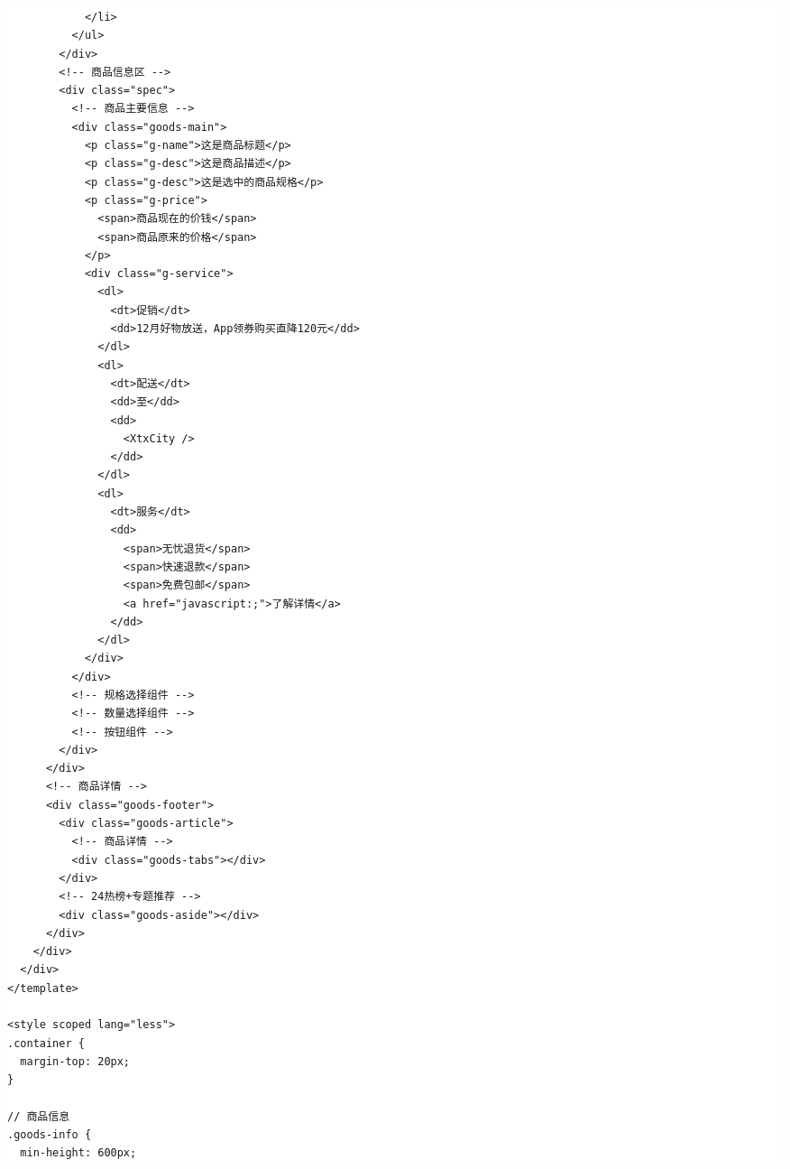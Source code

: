 ```vue
            </li>
          </ul>
        </div>
        <!-- 商品信息区 -->
        <div class="spec">
          <!-- 商品主要信息 -->
          <div class="goods-main">
            <p class="g-name">这是商品标题</p>
            <p class="g-desc">这是商品描述</p>
            <p class="g-desc">这是选中的商品规格</p>
            <p class="g-price">
              <span>商品现在的价钱</span>
              <span>商品原来的价格</span>
            </p>
            <div class="g-service">
              <dl>
                <dt>促销</dt>
                <dd>12月好物放送，App领券购买直降120元</dd>
              </dl>
              <dl>
                <dt>配送</dt>
                <dd>至</dd>
                <dd>
                  <XtxCity />
                </dd>
              </dl>
              <dl>
                <dt>服务</dt>
                <dd>
                  <span>无忧退货</span>
                  <span>快速退款</span>
                  <span>免费包邮</span>
                  <a href="javascript:;">了解详情</a>
                </dd>
              </dl>
            </div>
          </div>
          <!-- 规格选择组件 -->
          <!-- 数量选择组件 -->
          <!-- 按钮组件 -->
        </div>
      </div>
      <!-- 商品详情 -->
      <div class="goods-footer">
        <div class="goods-article">
          <!-- 商品详情 -->
          <div class="goods-tabs"></div>
        </div>
        <!-- 24热榜+专题推荐 -->
        <div class="goods-aside"></div>
      </div>
    </div>
  </div>
</template>

<style scoped lang="less">
.container {
  margin-top: 20px;
}

// 商品信息
.goods-info {
  min-height: 600px;
```